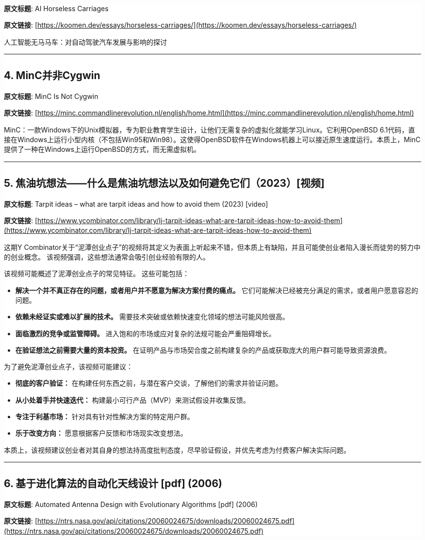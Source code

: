 **原文标题**: AI Horseless Carriages

**原文链接**: [https://koomen.dev/essays/horseless-carriages/](https://koomen.dev/essays/horseless-carriages/)

人工智能无马马车：对自动驾驶汽车发展与影响的探讨

---

## 4. MinC并非Cygwin

**原文标题**: MinC Is Not Cygwin

**原文链接**: [https://minc.commandlinerevolution.nl/english/home.html](https://minc.commandlinerevolution.nl/english/home.html)

MinC：一款Windows下的Unix模拟器，专为职业教育学生设计，让他们无需复杂的虚拟化就能学习Linux。它利用OpenBSD 6.1代码，直接在Windows上运行小型内核（不包括Win95和Win98）。这使得OpenBSD软件在Windows机器上可以接近原生速度运行。本质上，MinC提供了一种在Windows上运行OpenBSD的方式，而无需虚拟机。

---

## 5. 焦油坑想法——什么是焦油坑想法以及如何避免它们（2023）[视频]

**原文标题**: Tarpit ideas – what are tarpit ideas and how to avoid them (2023) [video]

**原文链接**: [https://www.ycombinator.com/library/Ij-tarpit-ideas-what-are-tarpit-ideas-how-to-avoid-them](https://www.ycombinator.com/library/Ij-tarpit-ideas-what-are-tarpit-ideas-how-to-avoid-them)

这期Y Combinator关于“泥潭创业点子”的视频将其定义为表面上听起来不错，但本质上有缺陷，并且可能使创业者陷入漫长而徒劳的努力中的创业概念。 该视频强调，这些想法通常会吸引创业经验有限的人。

该视频可能概述了泥潭创业点子的常见特征。 这些可能包括：

*   **解决一个并不真正存在的问题，或者用户并不愿意为解决方案付费的痛点。** 它们可能解决已经被充分满足的需求，或者用户愿意容忍的问题。

*   **依赖未经证实或难以扩展的技术。** 需要技术突破或依赖快速变化领域的想法可能风险很高。

*   **面临激烈的竞争或监管障碍。** 进入饱和的市场或应对复杂的法规可能会严重阻碍增长。

*   **在验证想法之前需要大量的资本投资。** 在证明产品与市场契合度之前构建复杂的产品或获取庞大的用户群可能导致资源浪费。

为了避免泥潭创业点子，该视频可能建议：

*   **彻底的客户验证：** 在构建任何东西之前，与潜在客户交谈，了解他们的需求并验证问题。

*   **从小处着手并快速迭代：** 构建最小可行产品（MVP）来测试假设并收集反馈。

*   **专注于利基市场：** 针对具有针对性解决方案的特定用户群。

*   **乐于改变方向：** 愿意根据客户反馈和市场现实改变想法。

本质上，该视频建议创业者对其自身的想法持高度批判态度，尽早验证假设，并优先考虑为付费客户解决实际问题。

---

## 6. 基于进化算法的自动化天线设计 [pdf] (2006)

**原文标题**: Automated Antenna Design with Evolutionary Algorithms [pdf] (2006)

**原文链接**: [https://ntrs.nasa.gov/api/citations/20060024675/downloads/20060024675.pdf](https://ntrs.nasa.gov/api/citations/20060024675/downloads/20060024675.pdf)
